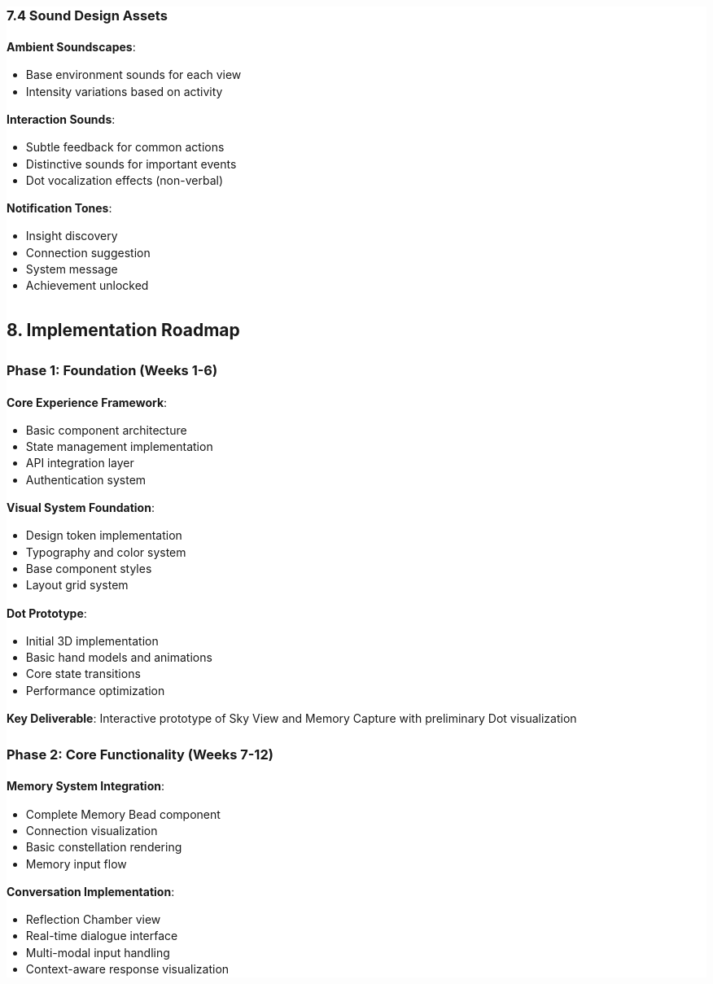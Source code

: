 ### 7.4 Sound Design Assets

**Ambient Soundscapes**:
- Base environment sounds for each view
- Intensity variations based on activity

**Interaction Sounds**:
- Subtle feedback for common actions
- Distinctive sounds for important events
- Dot vocalization effects (non-verbal)

**Notification Tones**:
- Insight discovery
- Connection suggestion
- System message
- Achievement unlocked

## 8. Implementation Roadmap

### Phase 1: Foundation (Weeks 1-6)

**Core Experience Framework**:
- Basic component architecture
- State management implementation
- API integration layer
- Authentication system

**Visual System Foundation**:
- Design token implementation
- Typography and color system
- Base component styles
- Layout grid system

**Dot Prototype**:
- Initial 3D implementation
- Basic hand models and animations
- Core state transitions
- Performance optimization

**Key Deliverable**: Interactive prototype of Sky View and Memory Capture with preliminary Dot visualization

### Phase 2: Core Functionality (Weeks 7-12)

**Memory System Integration**:
- Complete Memory Bead component
- Connection visualization
- Basic constellation rendering
- Memory input flow

**Conversation Implementation**:
- Reflection Chamber view
- Real-time dialogue interface
- Multi-modal input handling
- Context-aware response visualization
